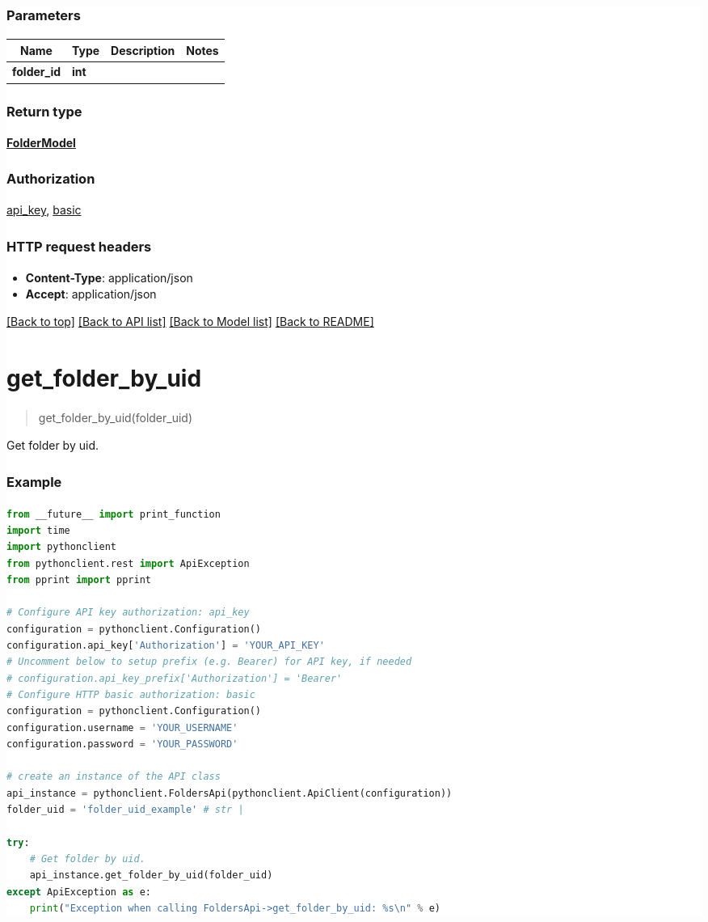 ### Parameters

Name | Type | Description  | Notes
------------- | ------------- | ------------- | -------------
 **folder_id** | **int**|  | 

### Return type

[**FolderModel**](FolderModel.md)

### Authorization

[api_key](../README.md#api_key), [basic](../README.md#basic)

### HTTP request headers

 - **Content-Type**: application/json
 - **Accept**: application/json

[[Back to top]](#) [[Back to API list]](../README.md#documentation-for-api-endpoints) [[Back to Model list]](../README.md#documentation-for-models) [[Back to README]](../README.md)

# **get_folder_by_uid**
> get_folder_by_uid(folder_uid)

Get folder by uid.

### Example
```python
from __future__ import print_function
import time
import pythonclient
from pythonclient.rest import ApiException
from pprint import pprint

# Configure API key authorization: api_key
configuration = pythonclient.Configuration()
configuration.api_key['Authorization'] = 'YOUR_API_KEY'
# Uncomment below to setup prefix (e.g. Bearer) for API key, if needed
# configuration.api_key_prefix['Authorization'] = 'Bearer'
# Configure HTTP basic authorization: basic
configuration = pythonclient.Configuration()
configuration.username = 'YOUR_USERNAME'
configuration.password = 'YOUR_PASSWORD'

# create an instance of the API class
api_instance = pythonclient.FoldersApi(pythonclient.ApiClient(configuration))
folder_uid = 'folder_uid_example' # str | 

try:
    # Get folder by uid.
    api_instance.get_folder_by_uid(folder_uid)
except ApiException as e:
    print("Exception when calling FoldersApi->get_folder_by_uid: %s\n" % e)
```
